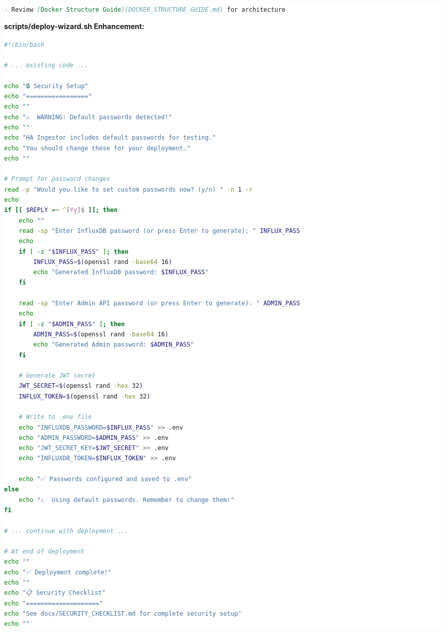 ```markdown
- Review [Docker Structure Guide](DOCKER_STRUCTURE_GUIDE.md) for architecture
```

**scripts/deploy-wizard.sh Enhancement:**
```bash
#!/bin/bash

# ... existing code ...

echo "🔒 Security Setup"
echo "================="
echo ""
echo "⚠️  WARNING: Default passwords detected!"
echo ""
echo "HA Ingestor includes default passwords for testing."
echo "You should change these for your deployment."
echo ""

# Prompt for password changes
read -p "Would you like to set custom passwords now? (y/n) " -n 1 -r
echo
if [[ $REPLY =~ ^[Yy]$ ]]; then
    echo ""
    read -sp "Enter InfluxDB password (or press Enter to generate): " INFLUX_PASS
    echo
    if [ -z "$INFLUX_PASS" ]; then
        INFLUX_PASS=$(openssl rand -base64 16)
        echo "Generated InfluxDB password: $INFLUX_PASS"
    fi
    
    read -sp "Enter Admin API password (or press Enter to generate): " ADMIN_PASS
    echo
    if [ -z "$ADMIN_PASS" ]; then
        ADMIN_PASS=$(openssl rand -base64 16)
        echo "Generated Admin password: $ADMIN_PASS"
    fi
    
    # Generate JWT secret
    JWT_SECRET=$(openssl rand -hex 32)
    INFLUX_TOKEN=$(openssl rand -hex 32)
    
    # Write to .env file
    echo "INFLUXDB_PASSWORD=$INFLUX_PASS" >> .env
    echo "ADMIN_PASSWORD=$ADMIN_PASS" >> .env
    echo "JWT_SECRET_KEY=$JWT_SECRET" >> .env
    echo "INFLUXDB_TOKEN=$INFLUX_TOKEN" >> .env
    
    echo "✅ Passwords configured and saved to .env"
else
    echo "⚠️  Using default passwords. Remember to change them!"
fi

# ... continue with deployment ...

# At end of deployment
echo ""
echo "✅ Deployment complete!"
echo ""
echo "📋 Security Checklist"
echo "===================="
echo "See docs/SECURITY_CHECKLIST.md for complete security setup"
echo ""
```
